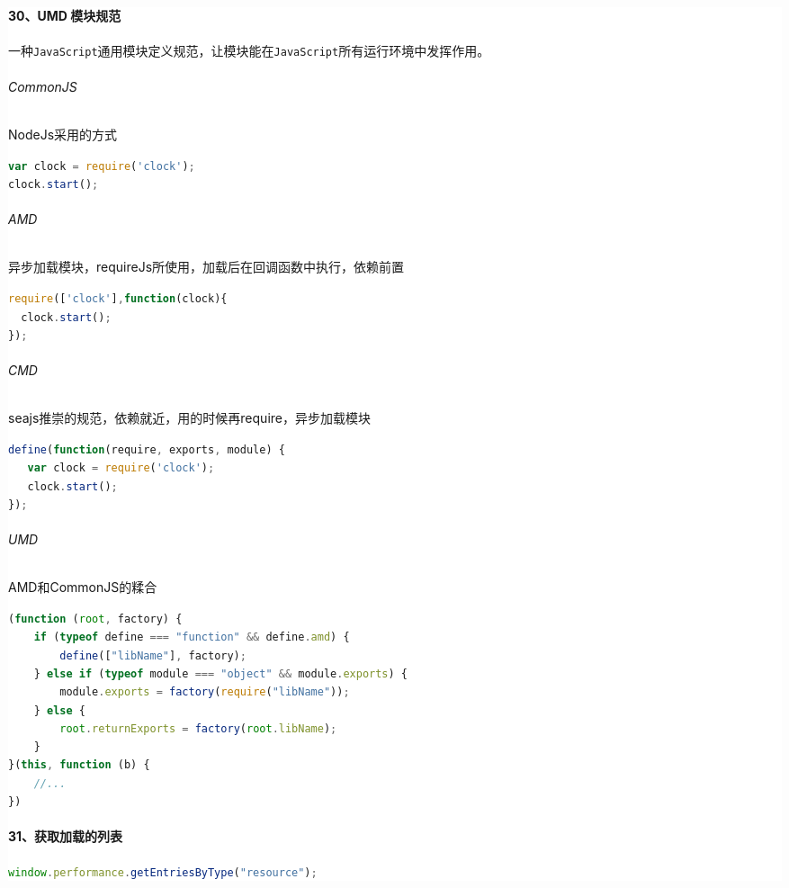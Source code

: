 



#### 30、UMD 模块规范

一种`JavaScript`通用模块定义规范，让模块能在`JavaScript`所有运行环境中发挥作用。

###### CommonJS  

 NodeJs采用的方式

```javascript
var clock = require('clock');
clock.start();
```

###### AMD

异步加载模块，requireJs所使用，加载后在回调函数中执行，依赖前置

```javascript
require(['clock'],function(clock){
  clock.start();
});
```

###### CMD

seajs推崇的规范，依赖就近，用的时候再require，异步加载模块

```javascript
define(function(require, exports, module) {
   var clock = require('clock');
   clock.start();
});
```

###### UMD

AMD和CommonJS的糅合

```javascript
(function (root, factory) {
    if (typeof define === "function" && define.amd) {
        define(["libName"], factory);
    } else if (typeof module === "object" && module.exports) {
        module.exports = factory(require("libName"));
    } else {
        root.returnExports = factory(root.libName);
    }
}(this, function (b) {
    //...
})
```



#### 31、获取加载的列表

```javascript
window.performance.getEntriesByType("resource");
```
